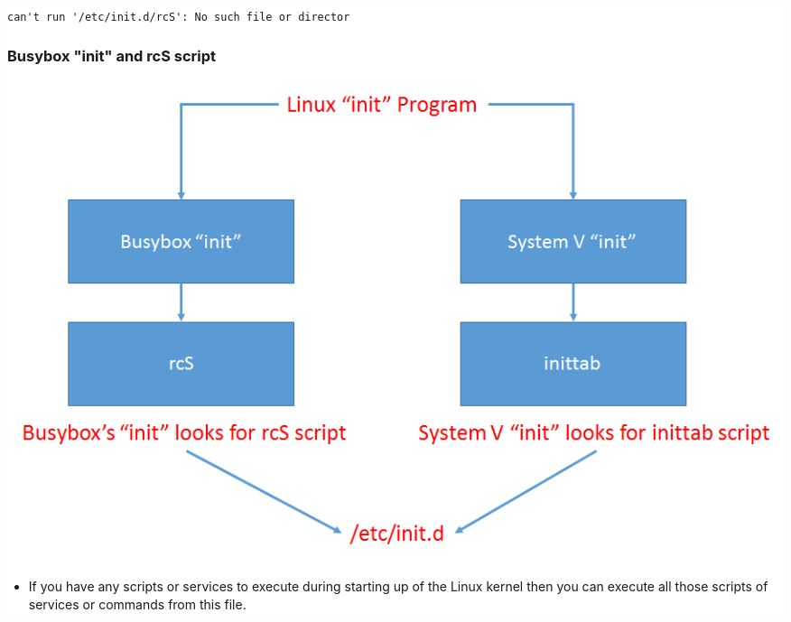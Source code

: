 ```
can't run '/etc/init.d/rcS': No such file or director
```

### Busybox "init" and rcS script
![linux_init_program](imgs/linux_init_program.png)

* If you have any scripts or services to execute during starting up of the Linux kernel then you can execute all those scripts of services or commands from this file.